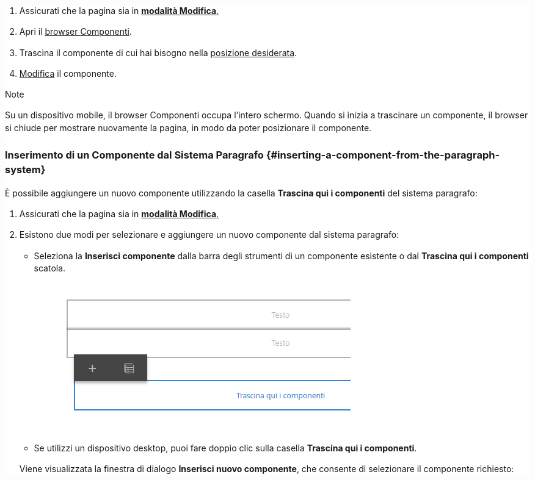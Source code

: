 1. Assicurati che la pagina sia in [**modalità Modifica**.](/help/sites-authoring/author-environment-tools.md#page-modes)
1. Apri il [browser Componenti](/help/sites-authoring/author-environment-tools.md#components-browser).
1. Trascina il componente di cui hai bisogno nella [posizione desiderata](#component-placeholder).

1. [Modifica](#edit-configure-copy-cut-delete-paste) il componente.

>[!NOTE]
>
>Su un dispositivo mobile, il browser Componenti occupa l’intero schermo. Quando si inizia a trascinare un componente, il browser si chiude per mostrare nuovamente la pagina, in modo da poter posizionare il componente.

### Inserimento di un Componente dal Sistema Paragrafo   {#inserting-a-component-from-the-paragraph-system}

È possibile aggiungere un nuovo componente utilizzando la casella **Trascina qui i componenti** del sistema paragrafo:

1. Assicurati che la pagina sia in [**modalità Modifica**.](/help/sites-authoring/author-environment-tools.md#page-modes)
1. Esistono due modi per selezionare e aggiungere un nuovo componente dal sistema paragrafo:

   * Seleziona la **Inserisci componente** dalla barra degli strumenti di un componente esistente o dal **Trascina qui i componenti** scatola.

   ![screen_shot_2018-03-22at112536](assets/screen_shot_2018-03-22at112536.png)

   * Se utilizzi un dispositivo desktop, puoi fare doppio clic sulla casella **Trascina qui i componenti**.

   Viene visualizzata la finestra di dialogo **Inserisci nuovo componente**, che consente di selezionare il componente richiesto:
